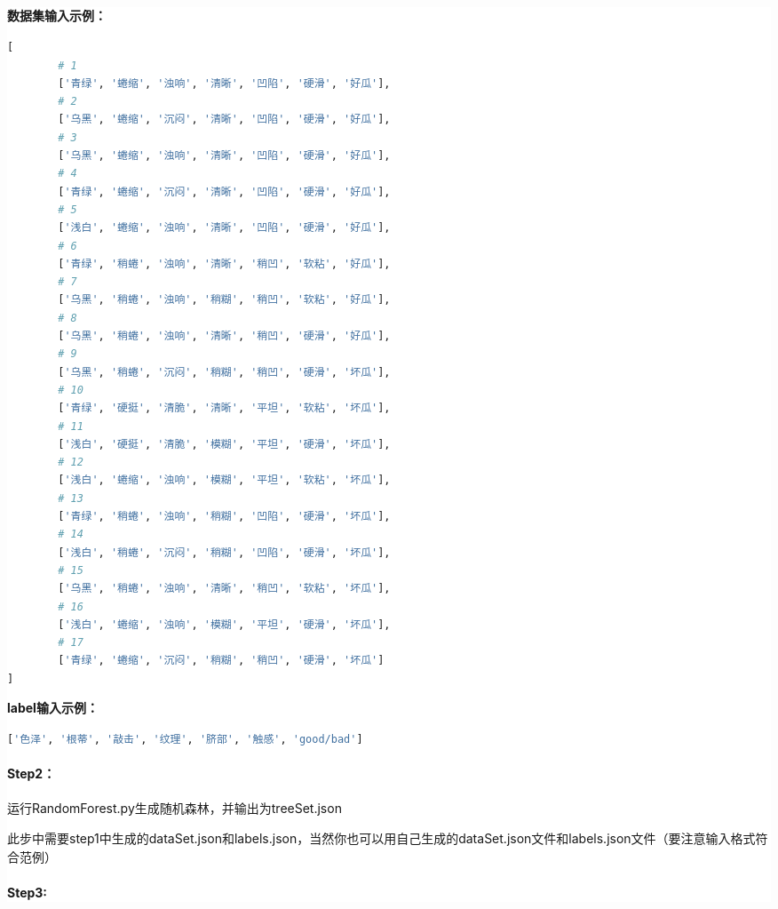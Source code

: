 **数据集输入示例：**

```python
[
        # 1
        ['青绿', '蜷缩', '浊响', '清晰', '凹陷', '硬滑', '好瓜'],
        # 2
        ['乌黑', '蜷缩', '沉闷', '清晰', '凹陷', '硬滑', '好瓜'],
        # 3
        ['乌黑', '蜷缩', '浊响', '清晰', '凹陷', '硬滑', '好瓜'],
        # 4
        ['青绿', '蜷缩', '沉闷', '清晰', '凹陷', '硬滑', '好瓜'],
        # 5
        ['浅白', '蜷缩', '浊响', '清晰', '凹陷', '硬滑', '好瓜'],
        # 6
        ['青绿', '稍蜷', '浊响', '清晰', '稍凹', '软粘', '好瓜'],
        # 7
        ['乌黑', '稍蜷', '浊响', '稍糊', '稍凹', '软粘', '好瓜'],
        # 8
        ['乌黑', '稍蜷', '浊响', '清晰', '稍凹', '硬滑', '好瓜'],
        # 9
        ['乌黑', '稍蜷', '沉闷', '稍糊', '稍凹', '硬滑', '坏瓜'],
        # 10
        ['青绿', '硬挺', '清脆', '清晰', '平坦', '软粘', '坏瓜'],
        # 11
        ['浅白', '硬挺', '清脆', '模糊', '平坦', '硬滑', '坏瓜'],
        # 12
        ['浅白', '蜷缩', '浊响', '模糊', '平坦', '软粘', '坏瓜'],
        # 13
        ['青绿', '稍蜷', '浊响', '稍糊', '凹陷', '硬滑', '坏瓜'],
        # 14
        ['浅白', '稍蜷', '沉闷', '稍糊', '凹陷', '硬滑', '坏瓜'],
        # 15
        ['乌黑', '稍蜷', '浊响', '清晰', '稍凹', '软粘', '坏瓜'],
        # 16
        ['浅白', '蜷缩', '浊响', '模糊', '平坦', '硬滑', '坏瓜'],
        # 17
        ['青绿', '蜷缩', '沉闷', '稍糊', '稍凹', '硬滑', '坏瓜']
]
```

**label输入示例：**

```python
['色泽', '根蒂', '敲击', '纹理', '脐部', '触感', 'good/bad']
```


#### Step2：

运行RandomForest.py生成随机森林，并输出为treeSet.json

此步中需要step1中生成的dataSet.json和labels.json，当然你也可以用自己生成的dataSet.json文件和labels.json文件（要注意输入格式符合范例）

#### Step3:
